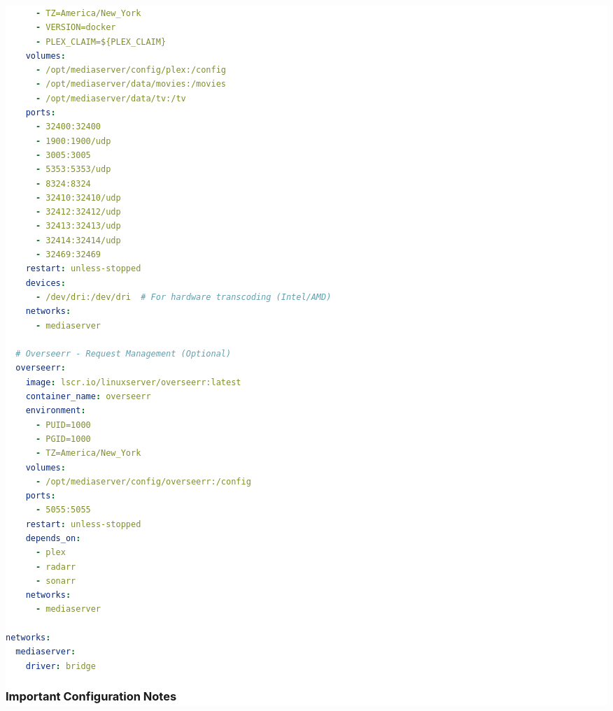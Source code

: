 ```yaml
      - TZ=America/New_York
      - VERSION=docker
      - PLEX_CLAIM=${PLEX_CLAIM}
    volumes:
      - /opt/mediaserver/config/plex:/config
      - /opt/mediaserver/data/movies:/movies
      - /opt/mediaserver/data/tv:/tv
    ports:
      - 32400:32400
      - 1900:1900/udp
      - 3005:3005
      - 5353:5353/udp
      - 8324:8324
      - 32410:32410/udp
      - 32412:32412/udp
      - 32413:32413/udp
      - 32414:32414/udp
      - 32469:32469
    restart: unless-stopped
    devices:
      - /dev/dri:/dev/dri  # For hardware transcoding (Intel/AMD)
    networks:
      - mediaserver

  # Overseerr - Request Management (Optional)
  overseerr:
    image: lscr.io/linuxserver/overseerr:latest
    container_name: overseerr
    environment:
      - PUID=1000
      - PGID=1000
      - TZ=America/New_York
    volumes:
      - /opt/mediaserver/config/overseerr:/config
    ports:
      - 5055:5055
    restart: unless-stopped
    depends_on:
      - plex
      - radarr
      - sonarr
    networks:
      - mediaserver

networks:
  mediaserver:
    driver: bridge
```

### Important Configuration Notes
